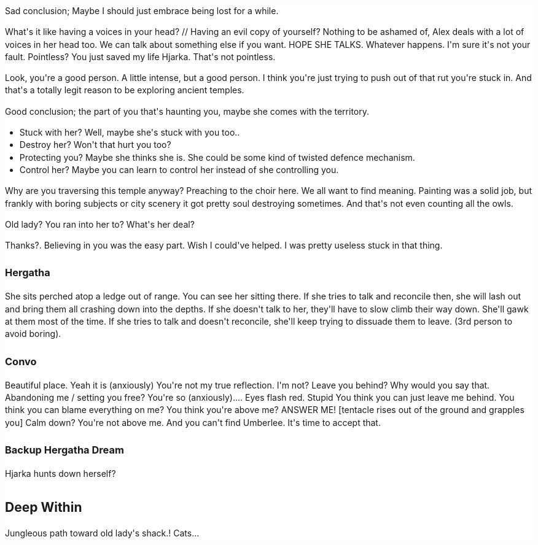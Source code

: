 Sad conclusion; Maybe I should just embrace being lost for a while.

What's it like having a voices in your head? // Having an evil copy of yourself?
Nothing to be ashamed of, Alex deals with a lot of voices in her head too. We can talk about something else if you want. HOPE SHE TALKS.
Whatever happens. I'm sure it's not your fault.
Pointless? You just saved my life Hjarka. That's not  pointless.

Look, you're a good person. A little intense, but a good person.
I think you're just trying to push out of that rut you're stuck in. And that's a totally legit reason to be exploring ancient temples.

Good conclusion; the part of you that's haunting you, maybe she comes with the territory.

- Stuck with her? Well, maybe she's stuck with you too..
- Destroy her? Won't that hurt you too?
- Protecting you? Maybe she thinks she is. She could be some kind of twisted defence mechanism.
- Control her? Maybe you can learn to control her instead of she controlling you.

Why are you traversing this temple anyway? Preaching to the choir here. We all want to find meaning. Painting was a solid job, but frankly with boring subjects or city scenery it got pretty soul destroying sometimes. And that's not even counting all the owls.

Old lady? You ran into her to? What's her deal?

Thanks?. Believing in you was the easy part. Wish I could've helped.
I was pretty useless stuck in that thing.

### Hergatha
She sits perched atop a ledge out of range. You can see her sitting there.
If she tries to talk and reconcile then, she will lash out and bring them all crashing down into the depths.
If she doesn't talk to her, they'll have to slow climb their way down. She'll gawk at them most of the time.
If she tries to talk and doesn't reconcile, she'll keep trying to dissuade them to leave. (3rd person to avoid boring).

### Convo
Beautiful place. Yeah it is (anxiously)
You're not my true reflection. I'm not?
Leave you behind? Why would you say that.
Abandoning me / setting you free? You're so (anxiously)…. Eyes flash red. Stupid
You think you can just leave me behind.
You think you can blame everything on me?
You think you're above me?
ANSWER ME! [tentacle rises out of the ground and grapples you]
Calm down?
You're not above me. And you can't find Umberlee. It's time to accept that.

### Backup Hergatha Dream
Hjarka hunts down herself?

## Deep Within
Jungleous path toward old lady's shack.!
Cats...


[//begin]: # "Autogenerated link references for markdown compatibility"
[hanir]: ../pcs/hanir "Hanir"
[umberlee]: ../deities/umberlee "Umberlee"
[hjarka]: ../pcs/hjarka "Hjarka"
[//end]: # "Autogenerated link references"